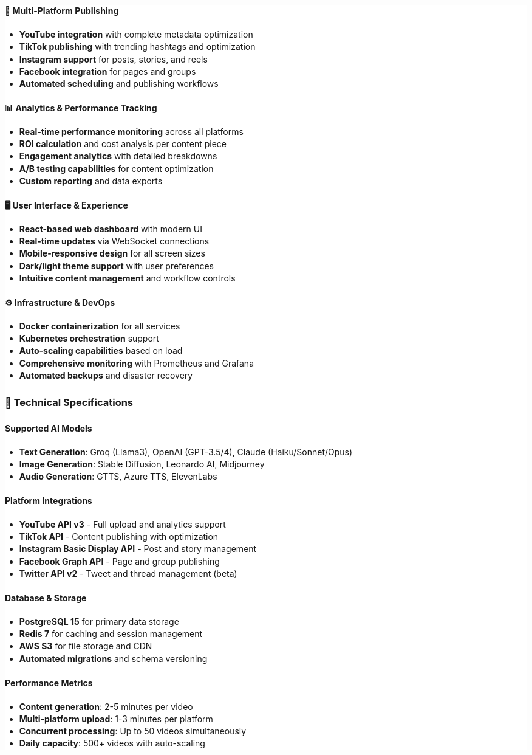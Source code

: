 #### 📱 **Multi-Platform Publishing**
- **YouTube integration** with complete metadata optimization
- **TikTok publishing** with trending hashtags and optimization
- **Instagram support** for posts, stories, and reels
- **Facebook integration** for pages and groups
- **Automated scheduling** and publishing workflows

#### 📊 **Analytics & Performance Tracking**
- **Real-time performance monitoring** across all platforms
- **ROI calculation** and cost analysis per content piece
- **Engagement analytics** with detailed breakdowns
- **A/B testing capabilities** for content optimization
- **Custom reporting** and data exports

#### 🖥️ **User Interface & Experience**
- **React-based web dashboard** with modern UI
- **Real-time updates** via WebSocket connections
- **Mobile-responsive design** for all screen sizes
- **Dark/light theme support** with user preferences
- **Intuitive content management** and workflow controls

#### ⚙️ **Infrastructure & DevOps**
- **Docker containerization** for all services
- **Kubernetes orchestration** support
- **Auto-scaling capabilities** based on load
- **Comprehensive monitoring** with Prometheus and Grafana
- **Automated backups** and disaster recovery

### 🔧 **Technical Specifications**

#### **Supported AI Models**
- **Text Generation**: Groq (Llama3), OpenAI (GPT-3.5/4), Claude (Haiku/Sonnet/Opus)
- **Image Generation**: Stable Diffusion, Leonardo AI, Midjourney
- **Audio Generation**: GTTS, Azure TTS, ElevenLabs

#### **Platform Integrations**
- **YouTube API v3** - Full upload and analytics support
- **TikTok API** - Content publishing with optimization
- **Instagram Basic Display API** - Post and story management
- **Facebook Graph API** - Page and group publishing
- **Twitter API v2** - Tweet and thread management (beta)

#### **Database & Storage**
- **PostgreSQL 15** for primary data storage
- **Redis 7** for caching and session management
- **AWS S3** for file storage and CDN
- **Automated migrations** and schema versioning

#### **Performance Metrics**
- **Content generation**: 2-5 minutes per video
- **Multi-platform upload**: 1-3 minutes per platform
- **Concurrent processing**: Up to 50 videos simultaneously
- **Daily capacity**: 500+ videos with auto-scaling
